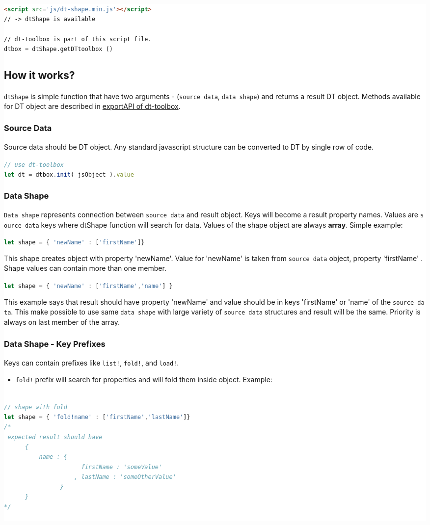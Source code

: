 ```html
<script src='js/dt-shape.min.js'></script>
// -> dtShape is available

// dt-toolbox is part of this script file.
dtbox = dtShape.getDTtoolbox ()

```



## How it works?
`dtShape` is simple function that have two arguments - (`source data`, `data shape`) and returns a result DT object.
Methods available for DT object are described in [exportAPI of dt-toolbox](https://github.com/PeterNaydenov/dt-toolbox).

### Source Data
Source data should be DT object. Any standard javascript structure can be converted to DT by single row of code.

```js
// use dt-toolbox
let dt = dtbox.init( jsObject ).value

```

### Data Shape
`Data shape` represents connection between `source data` and result object. Keys will become a result property names. Values are `source data` keys where dtShape function will search for data. Values of the shape object are always **array**. Simple example:

``` js
let shape = { 'newName' : ['firstName']}

``` 
This shape creates object with property 'newName'. Value for 'newName' is taken from  `source data` object, property 'firstName' . Shape values can contain more than one member.

```js
let shape = { 'newName' : ['firstName','name'] }
```
This example says that result should have property 'newName' and value should be in keys 'firstName' or 'name' of the `source data`. This make possible to use same `data shape` with large variety of `source data` structures and result will be the same. Priority is always on last member of the array.



### Data Shape - Key Prefixes
Keys can contain prefixes like `list!`, `fold!`, and `load!`.

- `fold!` prefix will search for properties and will fold them inside object. Example:

```js

// shape with fold
let shape = { 'fold!name' : ['firstName','lastName']}
/*
 expected result should have
      {
          name : {
                      firstName : 'someValue'
                    , lastName : 'someOtherValue'
                }
      }
*/
 
```